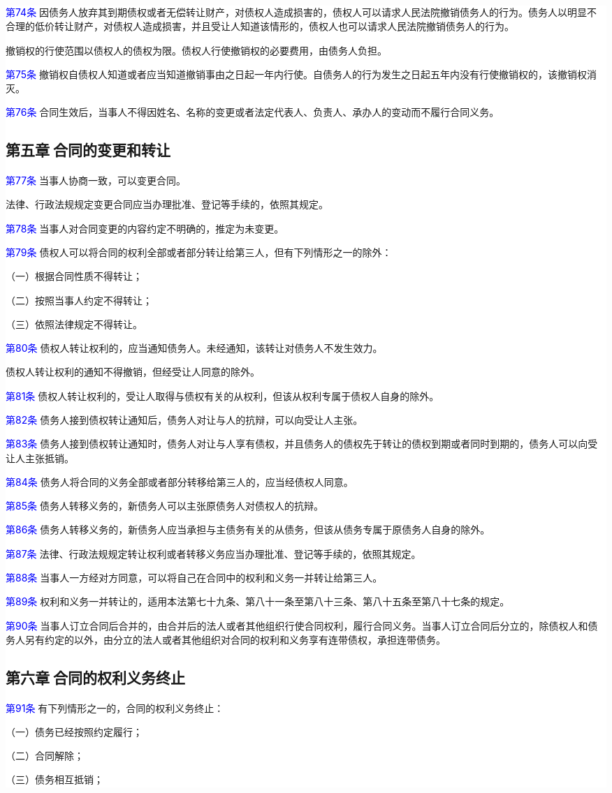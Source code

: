 <a style="color:blue" name="第74条">第74条</a>  因债务人放弃其到期债权或者无偿转让财产，对债权人造成损害的，债权人可以请求人民法院撤销债务人的行为。债务人以明显不合理的低价转让财产，对债权人造成损害，并且受让人知道该情形的，债权人也可以请求人民法院撤销债务人的行为。

撤销权的行使范围以债权人的债权为限。债权人行使撤销权的必要费用，由债务人负担。

<a style="color:blue" name="第75条">第75条</a>  撤销权自债权人知道或者应当知道撤销事由之日起一年内行使。自债务人的行为发生之日起五年内没有行使撤销权的，该撤销权消灭。

<a style="color:blue" name="第76条">第76条</a>  合同生效后，当事人不得因姓名、名称的变更或者法定代表人、负责人、承办人的变动而不履行合同义务。

## 第五章 合同的变更和转让

<a style="color:blue" name="第77条">第77条</a>  当事人协商一致，可以变更合同。

法律、行政法规规定变更合同应当办理批准、登记等手续的，依照其规定。

<a style="color:blue" name="第78条">第78条</a>  当事人对合同变更的内容约定不明确的，推定为未变更。

<a style="color:blue" name="第79条">第79条</a>  债权人可以将合同的权利全部或者部分转让给第三人，但有下列情形之一的除外：

（一）根据合同性质不得转让；

（二）按照当事人约定不得转让；

（三）依照法律规定不得转让。

<a style="color:blue" name="第80条">第80条</a>  债权人转让权利的，应当通知债务人。未经通知，该转让对债务人不发生效力。

债权人转让权利的通知不得撤销，但经受让人同意的除外。

<a style="color:blue" name="第81条">第81条</a>  债权人转让权利的，受让人取得与债权有关的从权利，但该从权利专属于债权人自身的除外。

<a style="color:blue" name="第82条">第82条</a>  债务人接到债权转让通知后，债务人对让与人的抗辩，可以向受让人主张。

<a style="color:blue" name="第83条">第83条</a>  债务人接到债权转让通知时，债务人对让与人享有债权，并且债务人的债权先于转让的债权到期或者同时到期的，债务人可以向受让人主张抵销。

<a style="color:blue" name="第84条">第84条</a>  债务人将合同的义务全部或者部分转移给第三人的，应当经债权人同意。

<a style="color:blue" name="第85条">第85条</a>  债务人转移义务的，新债务人可以主张原债务人对债权人的抗辩。

<a style="color:blue" name="第86条">第86条</a>  债务人转移义务的，新债务人应当承担与主债务有关的从债务，但该从债务专属于原债务人自身的除外。

<a style="color:blue" name="第87条">第87条</a>  法律、行政法规规定转让权利或者转移义务应当办理批准、登记等手续的，依照其规定。

<a style="color:blue" name="第88条">第88条</a>  当事人一方经对方同意，可以将自己在合同中的权利和义务一并转让给第三人。

<a style="color:blue" name="第89条">第89条</a>  权利和义务一并转让的，适用本法第七十九条、第八十一条至第八十三条、第八十五条至第八十七条的规定。

<a style="color:blue" name="第90条">第90条</a>  当事人订立合同后合并的，由合并后的法人或者其他组织行使合同权利，履行合同义务。当事人订立合同后分立的，除债权人和债务人另有约定的以外，由分立的法人或者其他组织对合同的权利和义务享有连带债权，承担连带债务。

## 第六章 合同的权利义务终止

<a style="color:blue" name="第91条">第91条</a>  有下列情形之一的，合同的权利义务终止：

（一）债务已经按照约定履行；

（二）合同解除；

（三）债务相互抵销；
